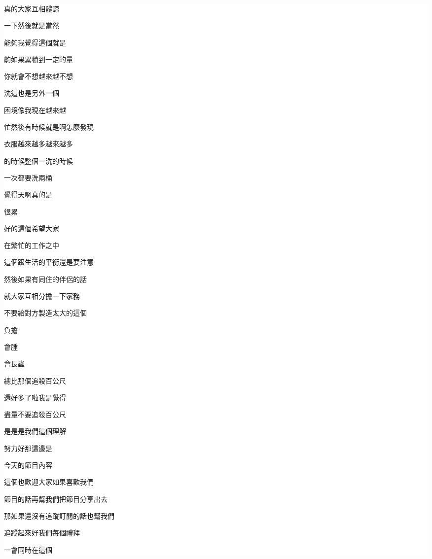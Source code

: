 真的大家互相體諒

一下然後就是當然

能夠我覺得這個就是

齁如果累積到一定的量

你就會不想越來越不想

洗這也是另外一個

困境像我現在越來越

忙然後有時候就是啊怎麼發現

衣服越來越多越來越多

的時候整個一洗的時候

一次都要洗兩桶

覺得天啊真的是

很累

好的這個希望大家

在繁忙的工作之中

這個跟生活的平衡還是要注意

然後如果有同住的伴侶的話

就大家互相分擔一下家務

不要給對方製造太大的這個

負擔

會腫

會長蟲

總比那個追殺百公尺

還好多了啦我是覺得

盡量不要追殺百公尺

是是是我們這個理解

努力好那這邊是

今天的節目內容

這個也歡迎大家如果喜歡我們

節目的話再幫我們把節目分享出去

那如果還沒有追蹤訂閱的話也幫我們

追蹤起來好我們每個禮拜

一會同時在這個
